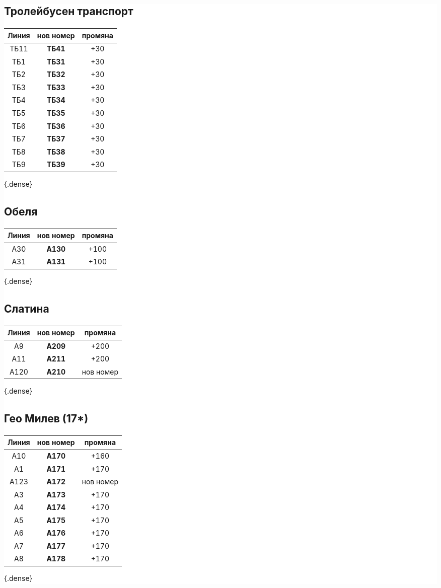  ## Тролейбусен транспорт
| Линия | нов номер |   промяна  |
|:-----:|:---------:|:----------:|
|  ТБ11 |  **ТБ41** |    +30     |
|  ТБ1  |  **ТБ31** |    +30     |
|  ТБ2  |  **ТБ32** |    +30     |
|  ТБ3  |  **ТБ33** |    +30     |
|  ТБ4  |  **ТБ34** |    +30     |
|  ТБ5  |  **ТБ35** |    +30     |
|  ТБ6  |  **ТБ36** |    +30     |
|  ТБ7  |  **ТБ37** |    +30     |
|  ТБ8  |  **ТБ38** |    +30     |
|  ТБ9  |  **ТБ39** |    +30     |
{.dense}
 
 ## Обеля
 | Линия | нов номер |   промяна  |
 |:-----:|:---------:|:----------:|
 |  А30 |  **А130** |    +100     |
 |  А31 |  **А131** |    +100     |
 {.dense}
 
 ## Слатина
 | Линия | нов номер |   промяна  |
 |:-----:|:---------:|:----------:|
 |  А9   | **А209**  |    +200    |
 |  А11  | **А211**  |    +200    |
 |  А120 | **А210**  | нов номер  |
 {.dense}
 
 ## Гео Милев (17*)
| Линия | нов номер |   промяна  |
|:-----:|:---------:|:----------:|
|  А10  |  **А170**  |    +160   |
|  А1   |  **А171**  |    +170   |
|  А123 |  **А172**  | нов номер |
|  А3   |  **А173**  |    +170   |
|  А4   |  **А174**  |    +170   |
|  А5   |  **А175**  |    +170   |
|  А6   |  **А176**  |    +170   |
|  А7   |  **А177**  |    +170   |
|  А8   |  **А178**  |    +170   |
{.dense}
 